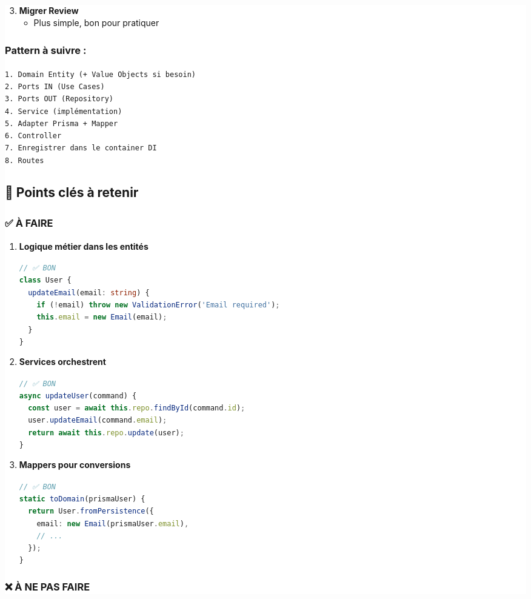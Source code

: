 3. **Migrer Review**
   - Plus simple, bon pour pratiquer

### Pattern à suivre :

```
1. Domain Entity (+ Value Objects si besoin)
2. Ports IN (Use Cases)
3. Ports OUT (Repository)
4. Service (implémentation)
5. Adapter Prisma + Mapper
6. Controller
7. Enregistrer dans le container DI
8. Routes
```

## 🔑 Points clés à retenir

### ✅ À FAIRE

1. **Logique métier dans les entités**
   ```typescript
   // ✅ BON
   class User {
     updateEmail(email: string) {
       if (!email) throw new ValidationError('Email required');
       this.email = new Email(email);
     }
   }
   ```

2. **Services orchestrent**
   ```typescript
   // ✅ BON
   async updateUser(command) {
     const user = await this.repo.findById(command.id);
     user.updateEmail(command.email);
     return await this.repo.update(user);
   }
   ```

3. **Mappers pour conversions**
   ```typescript
   // ✅ BON
   static toDomain(prismaUser) {
     return User.fromPersistence({
       email: new Email(prismaUser.email),
       // ...
     });
   }
   ```

### ❌ À NE PAS FAIRE
